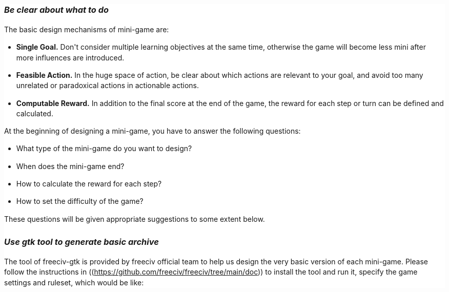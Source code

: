 ### <b><i>Be clear about what to do</i></b>

The basic design mechanisms of mini-game are:

* <b>Single Goal.</b> Don't consider multiple learning objectives at the same time, otherwise the game will become less mini after more influences are introduced.

* <b>Feasible Action.</b> In the huge space of action, be clear about which actions are relevant to your goal, and avoid too many unrelated or paradoxical actions in actionable actions.

* <b>Computable Reward.</b> In addition to the final score at the end of the game, the reward for each step or turn can be defined and calculated.

At the beginning of designing a mini-game, you have to answer the following questions:

* What type of the mini-game do you want to design?

* When does the mini-game end?

* How to calculate the reward for each step?

* How to set the difficulty of the game? 

These questions will be given appropriate suggestions to some extent below.

### <b><i>Use gtk tool to generate basic archive</i></b>

The tool of freeciv-gtk is provided by freeciv official team to help us design the very basic version of each mini-game. Please follow the instructions in ((https://github.com/freeciv/freeciv/tree/main/doc)) to install the tool and run it, specify the game settings and ruleset, which would be like:

<div align="center">